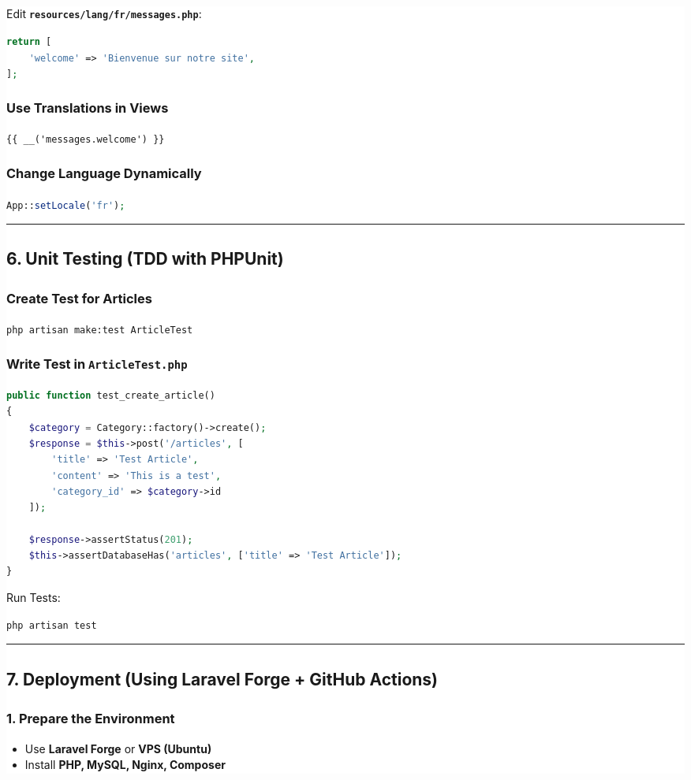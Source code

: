 Edit **`resources/lang/fr/messages.php`**:  
```php
return [
    'welcome' => 'Bienvenue sur notre site',
];
```

### **Use Translations in Views**
```blade
{{ __('messages.welcome') }}
```

### **Change Language Dynamically**
```php
App::setLocale('fr');
```

---

## **6. Unit Testing (TDD with PHPUnit)**  

### **Create Test for Articles**
```bash
php artisan make:test ArticleTest
```

### **Write Test in `ArticleTest.php`**
```php
public function test_create_article()
{
    $category = Category::factory()->create();
    $response = $this->post('/articles', [
        'title' => 'Test Article',
        'content' => 'This is a test',
        'category_id' => $category->id
    ]);

    $response->assertStatus(201);
    $this->assertDatabaseHas('articles', ['title' => 'Test Article']);
}
```

Run Tests:
```bash
php artisan test
```

---

## **7. Deployment (Using Laravel Forge + GitHub Actions)**  

### **1. Prepare the Environment**
- Use **Laravel Forge** or **VPS (Ubuntu)**
- Install **PHP, MySQL, Nginx, Composer**
